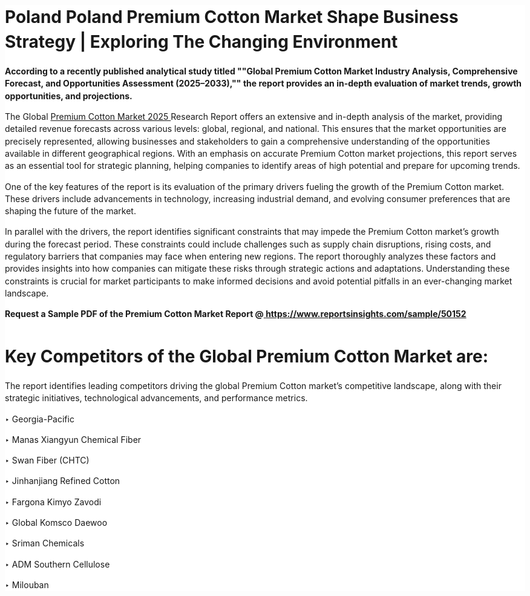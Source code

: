 # Poland Poland Premium Cotton Market Shape Business Strategy | Exploring The Changing Environment 

<strong>According to a recently published analytical study titled ""Global Premium Cotton Market Industry Analysis, Comprehensive Forecast, and Opportunities Assessment (2025–2033),"" the report provides an in-depth evaluation of market trends, growth opportunities, and projections.</strong>

 The Global <a href=https://www.reportsinsights.com/sample/50152>Premium Cotton Market 2025 </a> Research Report offers an extensive and in-depth analysis of the market, providing detailed revenue forecasts across various levels: global, regional, and national. This ensures that the market opportunities are precisely represented, allowing businesses and stakeholders to gain a comprehensive understanding of the opportunities available in different geographical regions. With an emphasis on accurate Premium Cotton market projections, this report serves as an essential tool for strategic planning, helping companies to identify areas of high potential and prepare for upcoming trends.

One of the key features of the report is its evaluation of the primary drivers fueling the growth of the Premium Cotton market. These drivers include advancements in technology, increasing industrial demand, and evolving consumer preferences that are shaping the future of the market. 

In parallel with the drivers, the report identifies significant constraints that may impede the Premium Cotton market’s growth during the forecast period. These constraints could include challenges such as supply chain disruptions, rising costs, and regulatory barriers that companies may face when entering new regions. The report thoroughly analyzes these factors and provides insights into how companies can mitigate these risks through strategic actions and adaptations. Understanding these constraints is crucial for market participants to make informed decisions and avoid potential pitfalls in an ever-changing market landscape.

<strong>Request a Sample PDF of the Premium Cotton Market Report </strong><strong>@<a href=https://www.reportsinsights.com/sample/50152> https://www.reportsinsights.com/sample/50152</a></strong></font>

# <strong>Key Competitors of the Global Premium Cotton Market are:</strong>

The report identifies leading competitors driving the global Premium Cotton market’s competitive landscape, along with their strategic initiatives, technological advancements, and performance metrics.

‣ Georgia-Pacific

‣ Manas Xiangyun Chemical Fiber

‣ Swan Fiber (CHTC)

‣ Jinhanjiang Refined Cotton

‣ Fargona Kimyo Zavodi

‣ Global Komsco Daewoo

‣ Sriman Chemicals

‣ ADM Southern Cellulose

‣ Milouban
